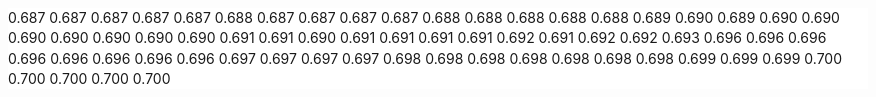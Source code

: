 0.687
0.687
0.687
0.687
0.687
0.688
0.687
0.687
0.687
0.687
0.688
0.688
0.688
0.688
0.688
0.689
0.690
0.689
0.690
0.690
0.690
0.690
0.690
0.690
0.690
0.691
0.691
0.690
0.691
0.691
0.691
0.691
0.692
0.691
0.692
0.692
0.693
0.696
0.696
0.696
0.696
0.696
0.696
0.696
0.696
0.697
0.697
0.697
0.697
0.698
0.698
0.698
0.698
0.698
0.698
0.698
0.699
0.699
0.699
0.700
0.700
0.700
0.700
0.700